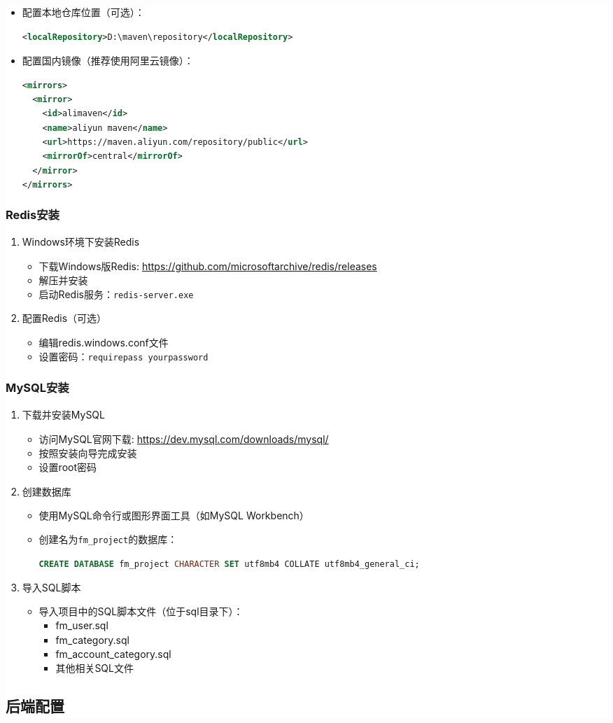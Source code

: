    - 配置本地仓库位置（可选）：

     ```xml
     <localRepository>D:\maven\repository</localRepository>
     ```

   - 配置国内镜像（推荐使用阿里云镜像）：

     ```xml
     <mirrors>
       <mirror>
         <id>alimaven</id>
         <name>aliyun maven</name>
         <url>https://maven.aliyun.com/repository/public</url>
         <mirrorOf>central</mirrorOf>
       </mirror>
     </mirrors>
     ```

### Redis安装

1. Windows环境下安装Redis
   - 下载Windows版Redis: https://github.com/microsoftarchive/redis/releases
   - 解压并安装
   - 启动Redis服务：`redis-server.exe`

2. 配置Redis（可选）
   - 编辑redis.windows.conf文件
   - 设置密码：`requirepass yourpassword`

### MySQL安装

1. 下载并安装MySQL

   - 访问MySQL官网下载: https://dev.mysql.com/downloads/mysql/
   - 按照安装向导完成安装
   - 设置root密码

2. 创建数据库

   - 使用MySQL命令行或图形界面工具（如MySQL Workbench）

   - 创建名为`fm_project`的数据库：

     ```sql
     CREATE DATABASE fm_project CHARACTER SET utf8mb4 COLLATE utf8mb4_general_ci;
     ```

3. 导入SQL脚本

   - 导入项目中的SQL脚本文件（位于sql目录下）：
     - fm_user.sql
     - fm_category.sql
     - fm_account_category.sql
     - 其他相关SQL文件

## 后端配置
